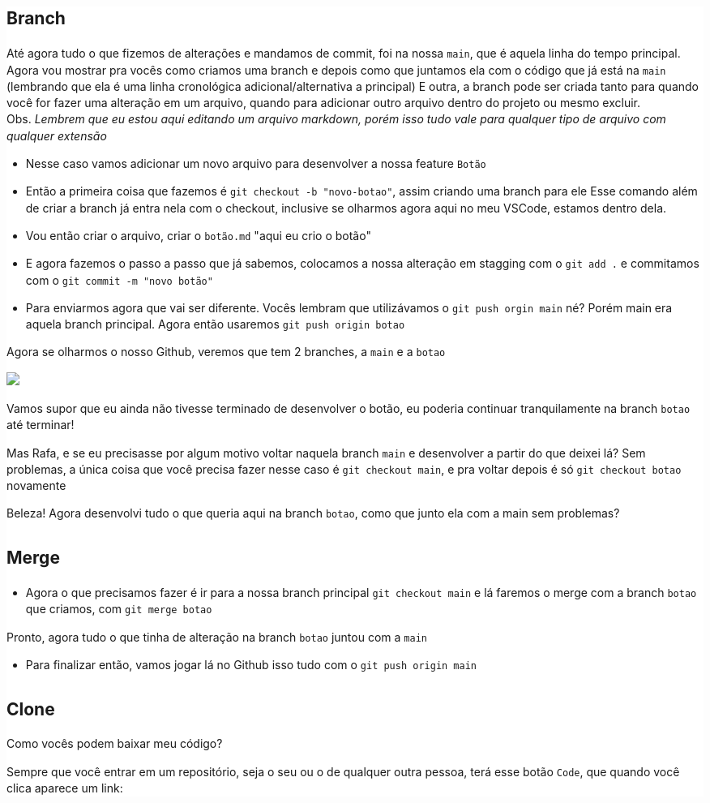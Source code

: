 ## Branch

Até agora tudo o que fizemos de alterações e mandamos de commit, foi na nossa `main`, que é aquela linha do tempo principal.
Agora vou mostrar pra vocês como criamos uma branch e depois como que juntamos ela com o código que já está na `main` (lembrando que ela é uma linha cronológica adicional/alternativa a principal)
E outra, a branch pode ser criada tanto para quando você for fazer uma alteração em um arquivo, quando para adicionar outro arquivo dentro do projeto ou mesmo excluir.
<br>
Obs. *Lembrem que eu estou aqui editando um arquivo markdown, porém isso tudo vale para qualquer tipo de arquivo com qualquer extensão*

* Nesse caso vamos adicionar um novo arquivo para desenvolver a nossa feature `Botão`

* Então a primeira coisa que fazemos é `git checkout -b "novo-botao"`, assim criando uma branch para ele
Esse comando além de criar a branch já entra nela com o checkout, inclusive se olharmos agora aqui no meu VSCode, estamos dentro dela.

* Vou então criar o arquivo, criar o `botão.md` "aqui eu crio o botão"

* E agora fazemos o passo a passo que já sabemos, colocamos a nossa alteração em stagging com o `git add .` e commitamos com o `git commit -m "novo botão"`

* Para enviarmos agora que vai ser diferente. Vocês lembram que utilizávamos o `git push orgin main` né? Porém main era aquela branch principal. Agora então usaremos `git push origin botao`

Agora se olharmos o nosso Github, veremos que tem 2 branches, a `main` e a `botao`

<img src="https://media.discordapp.net/attachments/812313742192279612/836820670037622854/unknown.png">

Vamos supor que eu ainda não tivesse terminado de desenvolver o botão, eu poderia continuar tranquilamente na branch `botao` até terminar!

Mas Rafa, e se eu precisasse por algum motivo voltar naquela branch `main` e desenvolver a partir do que deixei lá? Sem problemas, a única coisa que você precisa fazer nesse caso é `git checkout main`, e pra voltar depois é só `git checkout botao` novamente

Beleza! Agora desenvolvi tudo o que queria aqui na branch `botao`, como que junto ela com a main sem problemas?

## Merge

* Agora o que precisamos fazer é ir para a nossa branch principal `git checkout main` e lá faremos o merge com a branch `botao` que criamos, com `git merge botao`

Pronto, agora tudo o que tinha de alteração na branch `botao` juntou com a `main`

* Para finalizar então, vamos jogar lá no Github isso tudo com o `git push origin main`

## Clone

Como vocês podem baixar meu código?

Sempre que você entrar em um repositório, seja o seu ou o de qualquer outra pessoa, terá esse botão `Code`, que quando você clica aparece um link:
